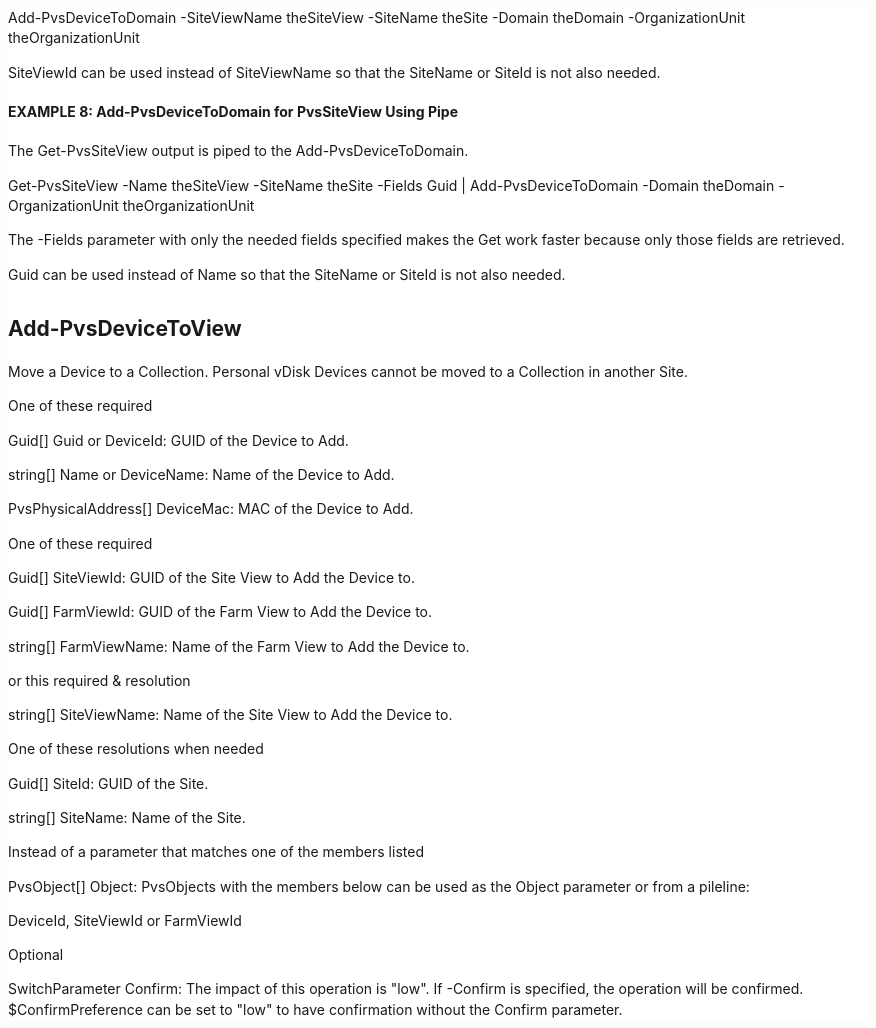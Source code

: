 Add-PvsDeviceToDomain -SiteViewName theSiteView -SiteName theSite -Domain theDomain -OrganizationUnit theOrganizationUnit

SiteViewId can be used instead of SiteViewName so that the SiteName or SiteId is not also needed.

#### EXAMPLE 8: Add-PvsDeviceToDomain for PvsSiteView Using Pipe

The Get-PvsSiteView output is piped to the Add-PvsDeviceToDomain.

Get-PvsSiteView -Name theSiteView -SiteName theSite -Fields Guid | Add-PvsDeviceToDomain -Domain theDomain -OrganizationUnit theOrganizationUnit

The -Fields parameter with only the needed fields specified makes the Get work faster because only those fields are retrieved.

Guid can be used instead of Name so that the SiteName or SiteId is not also needed.

## Add-PvsDeviceToView

Move a Device to a Collection. Personal vDisk Devices cannot be moved to a Collection in another Site.

One of these required

Guid\[\] Guid or DeviceId: GUID of the Device to Add.

string\[\] Name or DeviceName: Name of the Device to Add.

PvsPhysicalAddress\[\] DeviceMac: MAC of the Device to Add.

One of these required

Guid\[\] SiteViewId: GUID of the Site View to Add the Device to.

Guid\[\] FarmViewId: GUID of the Farm View to Add the Device to.

string\[\] FarmViewName: Name of the Farm View to Add the Device to.

or this required & resolution

string\[\] SiteViewName: Name of the Site View to Add the Device to.

One of these resolutions when needed

Guid\[\] SiteId: GUID of the Site.

string\[\] SiteName: Name of the Site.

Instead of a parameter that matches one of the members listed

PvsObject\[\] Object: PvsObjects with the members below can be used as the Object parameter or from a pileline:

DeviceId, SiteViewId or FarmViewId

Optional

SwitchParameter Confirm: The impact of this operation is "low". If -Confirm is specified, the operation will be confirmed. $ConfirmPreference can be set to "low" to have confirmation without the Confirm parameter.
